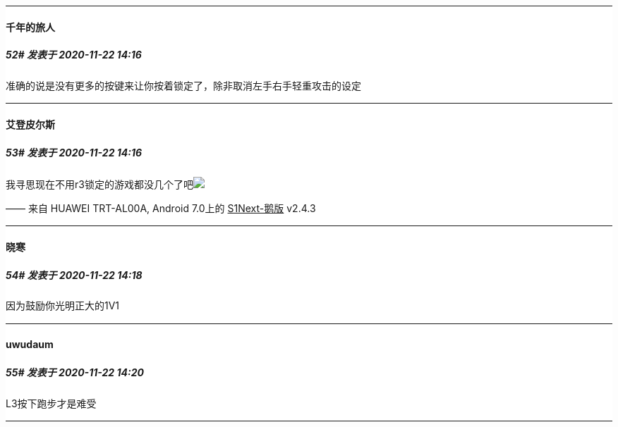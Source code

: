 *****

####  千年的旅人  
##### 52#       发表于 2020-11-22 14:16




准确的说是没有更多的按键来让你按着锁定了，除非取消左手右手轻重攻击的设定







*****

####  艾登皮尔斯  
##### 53#       发表于 2020-11-22 14:16




我寻思现在不用r3锁定的游戏都没几个了吧<img src="https://static.saraba1st.com/image/smiley/face2017/004.gif" referrerpolicy="no-referrer">

—— 来自 HUAWEI TRT-AL00A, Android 7.0上的 [S1Next-鹅版](https://github.com/ykrank/S1-Next/releases) v2.4.3







*****

####  晓寒  
##### 54#       发表于 2020-11-22 14:18




因为鼓励你光明正大的1V1







*****

####  uwudaum  
##### 55#       发表于 2020-11-22 14:20




L3按下跑步才是难受







*****
